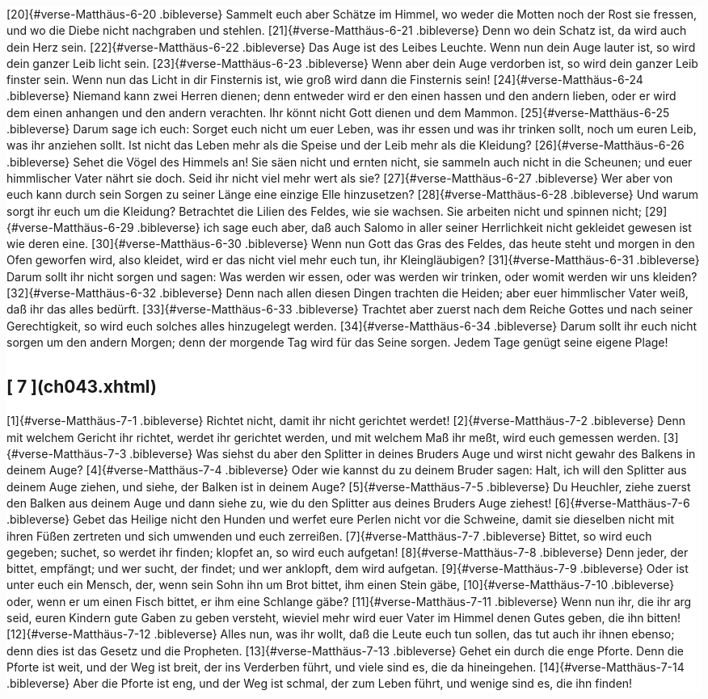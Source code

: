 [20]{#verse-Matthäus-6-20 .bibleverse} Sammelt euch aber Schätze im Himmel, wo weder die Motten noch der Rost sie fressen, und wo die Diebe nicht nachgraben und stehlen. 
[21]{#verse-Matthäus-6-21 .bibleverse} Denn wo dein Schatz ist, da wird auch dein Herz sein. 
[22]{#verse-Matthäus-6-22 .bibleverse} Das Auge ist des Leibes Leuchte. Wenn nun dein Auge lauter ist, so wird dein ganzer Leib licht sein. 
[23]{#verse-Matthäus-6-23 .bibleverse} Wenn aber dein Auge verdorben ist, so wird dein ganzer Leib finster sein. Wenn nun das Licht in dir Finsternis ist, wie groß wird dann die Finsternis sein! 
[24]{#verse-Matthäus-6-24 .bibleverse} Niemand kann zwei Herren dienen; denn entweder wird er den einen hassen und den andern lieben, oder er wird dem einen anhangen und den andern verachten. Ihr könnt nicht Gott dienen und dem Mammon. 
[25]{#verse-Matthäus-6-25 .bibleverse} Darum sage ich euch: Sorget euch nicht um euer Leben, was ihr essen und was ihr trinken sollt, noch um euren Leib, was ihr anziehen sollt. Ist nicht das Leben mehr als die Speise und der Leib mehr als die Kleidung? 
[26]{#verse-Matthäus-6-26 .bibleverse} Sehet die Vögel des Himmels an! Sie säen nicht und ernten nicht, sie sammeln auch nicht in die Scheunen; und euer himmlischer Vater nährt sie doch. Seid ihr nicht viel mehr wert als sie? 
[27]{#verse-Matthäus-6-27 .bibleverse} Wer aber von euch kann durch sein Sorgen zu seiner Länge eine einzige Elle hinzusetzen? 
[28]{#verse-Matthäus-6-28 .bibleverse} Und warum sorgt ihr euch um die Kleidung? Betrachtet die Lilien des Feldes, wie sie wachsen. Sie arbeiten nicht und spinnen nicht; 
[29]{#verse-Matthäus-6-29 .bibleverse} ich sage euch aber, daß auch Salomo in aller seiner Herrlichkeit nicht gekleidet gewesen ist wie deren eine. 
[30]{#verse-Matthäus-6-30 .bibleverse} Wenn nun Gott das Gras des Feldes, das heute steht und morgen in den Ofen geworfen wird, also kleidet, wird er das nicht viel mehr euch tun, ihr Kleingläubigen? 
[31]{#verse-Matthäus-6-31 .bibleverse} Darum sollt ihr nicht sorgen und sagen: Was werden wir essen, oder was werden wir trinken, oder womit werden wir uns kleiden? 
[32]{#verse-Matthäus-6-32 .bibleverse} Denn nach allen diesen Dingen trachten die Heiden; aber euer himmlischer Vater weiß, daß ihr das alles bedürft. 
[33]{#verse-Matthäus-6-33 .bibleverse} Trachtet aber zuerst nach dem Reiche Gottes und nach seiner Gerechtigkeit, so wird euch solches alles hinzugelegt werden. 
[34]{#verse-Matthäus-6-34 .bibleverse} Darum sollt ihr euch nicht sorgen um den andern Morgen; denn der morgende Tag wird für das Seine sorgen. Jedem Tage genügt seine eigene Plage! 

<h2 class="chaptertitle">[&nbsp;7&nbsp;](ch043.xhtml)<span><span id="chapter-Matthäus-7"></span></span></h2>
 
[1]{#verse-Matthäus-7-1 .bibleverse} Richtet nicht, damit ihr nicht gerichtet werdet! 
[2]{#verse-Matthäus-7-2 .bibleverse} Denn mit welchem Gericht ihr richtet, werdet ihr gerichtet werden, und mit welchem Maß ihr meßt, wird euch gemessen werden. 
[3]{#verse-Matthäus-7-3 .bibleverse} Was siehst du aber den Splitter in deines Bruders Auge und wirst nicht gewahr des Balkens in deinem Auge? 
[4]{#verse-Matthäus-7-4 .bibleverse} Oder wie kannst du zu deinem Bruder sagen: Halt, ich will den Splitter aus deinem Auge ziehen, und siehe, der Balken ist in deinem Auge? 
[5]{#verse-Matthäus-7-5 .bibleverse} Du Heuchler, ziehe zuerst den Balken aus deinem Auge und dann siehe zu, wie du den Splitter aus deines Bruders Auge ziehest! 
[6]{#verse-Matthäus-7-6 .bibleverse} Gebet das Heilige nicht den Hunden und werfet eure Perlen nicht vor die Schweine, damit sie dieselben nicht mit ihren Füßen zertreten und sich umwenden und euch zerreißen. 
[7]{#verse-Matthäus-7-7 .bibleverse} Bittet, so wird euch gegeben; suchet, so werdet ihr finden; klopfet an, so wird euch aufgetan! 
[8]{#verse-Matthäus-7-8 .bibleverse} Denn jeder, der bittet, empfängt; und wer sucht, der findet; und wer anklopft, dem wird aufgetan. 
[9]{#verse-Matthäus-7-9 .bibleverse} Oder ist unter euch ein Mensch, der, wenn sein Sohn ihn um Brot bittet, ihm einen Stein gäbe, 
[10]{#verse-Matthäus-7-10 .bibleverse} oder, wenn er um einen Fisch bittet, er ihm eine Schlange gäbe? 
[11]{#verse-Matthäus-7-11 .bibleverse} Wenn nun ihr, die ihr arg seid, euren Kindern gute Gaben zu geben versteht, wieviel mehr wird euer Vater im Himmel denen Gutes geben, die ihn bitten! 
[12]{#verse-Matthäus-7-12 .bibleverse} Alles nun, was ihr wollt, daß die Leute euch tun sollen, das tut auch ihr ihnen ebenso; denn dies ist das Gesetz und die Propheten. 
[13]{#verse-Matthäus-7-13 .bibleverse} Gehet ein durch die enge Pforte. Denn die Pforte ist weit, und der Weg ist breit, der ins Verderben führt, und viele sind es, die da hineingehen. 
[14]{#verse-Matthäus-7-14 .bibleverse} Aber die Pforte ist eng, und der Weg ist schmal, der zum Leben führt, und wenige sind es, die ihn finden! 